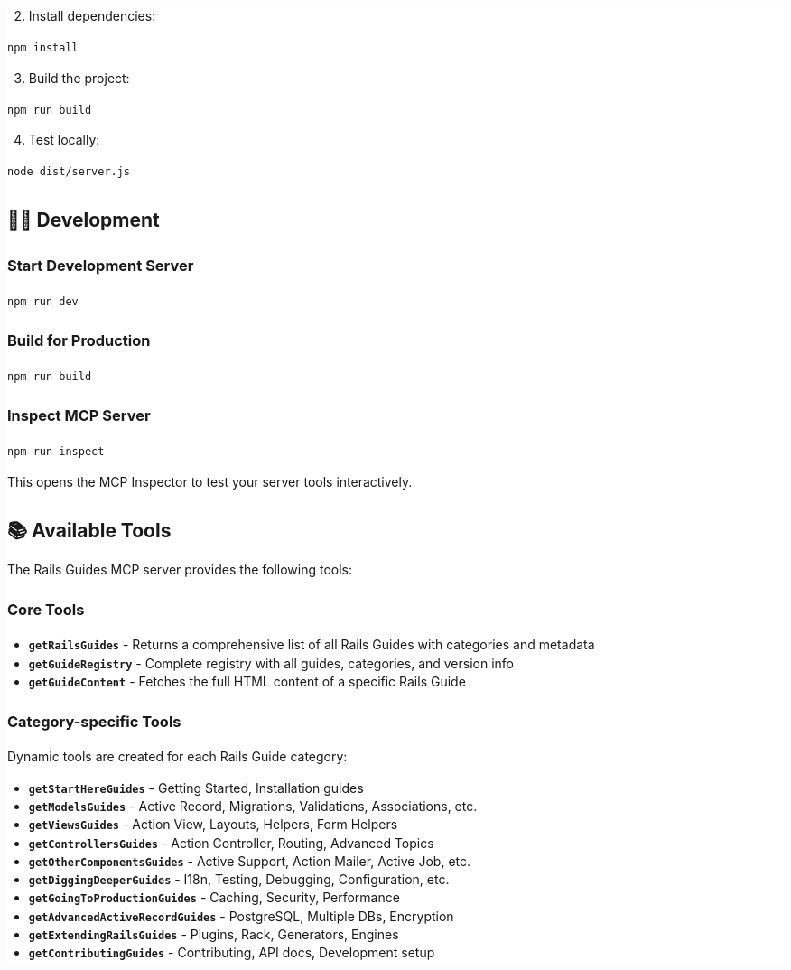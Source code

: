 2. Install dependencies:

```bash
npm install
```

3. Build the project:

```bash
npm run build
```

4. Test locally:

```bash
node dist/server.js
```

## 🏃‍♂️ Development

### Start Development Server

```bash
npm run dev
```

### Build for Production

```bash
npm run build
```

### Inspect MCP Server

```bash
npm run inspect
```

This opens the MCP Inspector to test your server tools interactively.

## 📚 Available Tools

The Rails Guides MCP server provides the following tools:

### Core Tools

- **`getRailsGuides`** - Returns a comprehensive list of all Rails Guides with categories and metadata
- **`getGuideRegistry`** - Complete registry with all guides, categories, and version info  
- **`getGuideContent`** - Fetches the full HTML content of a specific Rails Guide

### Category-specific Tools

Dynamic tools are created for each Rails Guide category:

- **`getStartHereGuides`** - Getting Started, Installation guides
- **`getModelsGuides`** - Active Record, Migrations, Validations, Associations, etc.
- **`getViewsGuides`** - Action View, Layouts, Helpers, Form Helpers
- **`getControllersGuides`** - Action Controller, Routing, Advanced Topics
- **`getOtherComponentsGuides`** - Active Support, Action Mailer, Active Job, etc.
- **`getDiggingDeeperGuides`** - I18n, Testing, Debugging, Configuration, etc.
- **`getGoingToProductionGuides`** - Caching, Security, Performance
- **`getAdvancedActiveRecordGuides`** - PostgreSQL, Multiple DBs, Encryption
- **`getExtendingRailsGuides`** - Plugins, Rack, Generators, Engines
- **`getContributingGuides`** - Contributing, API docs, Development setup
